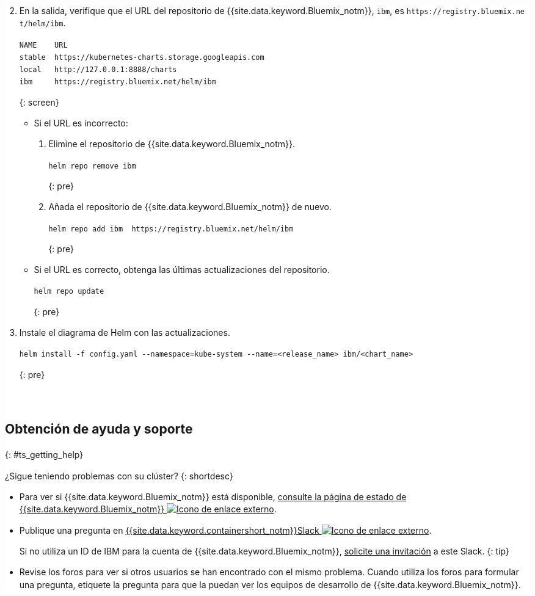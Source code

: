 2. En la salida, verifique que el URL del repositorio de {{site.data.keyword.Bluemix_notm}}, `ibm`, es `https://registry.bluemix.net/helm/ibm`.

    ```
    NAME    URL
    stable  https://kubernetes-charts.storage.googleapis.com
    local   http://127.0.0.1:8888/charts
    ibm     https://registry.bluemix.net/helm/ibm
    ```
    {: screen}

    * Si el URL es incorrecto:

        1. Elimine el repositorio de {{site.data.keyword.Bluemix_notm}}.

            ```
            helm repo remove ibm
            ```
            {: pre}

        2. Añada el repositorio de {{site.data.keyword.Bluemix_notm}} de nuevo.

            ```
            helm repo add ibm  https://registry.bluemix.net/helm/ibm
            ```
            {: pre}

    * Si el URL es correcto, obtenga las últimas actualizaciones del repositorio.

        ```
        helm repo update
        ```
        {: pre}

3. Instale el diagrama de Helm con las actualizaciones.

    ```
    helm install -f config.yaml --namespace=kube-system --name=<release_name> ibm/<chart_name>
    ```
    {: pre}

<br />


## Obtención de ayuda y soporte
{: #ts_getting_help}

¿Sigue teniendo problemas con su clúster?
{: shortdesc}

-   Para ver si {{site.data.keyword.Bluemix_notm}} está disponible, [consulte la página de estado de {{site.data.keyword.Bluemix_notm}} ![Icono de enlace externo](../icons/launch-glyph.svg "Icono de enlace externo")](https://developer.ibm.com/bluemix/support/#status).
-   Publique una pregunta en [{{site.data.keyword.containershort_notm}}Slack ![Icono de enlace externo](../icons/launch-glyph.svg "Icono de enlace externo")](https://ibm-container-service.slack.com).

    Si no utiliza un ID de IBM para la cuenta de {{site.data.keyword.Bluemix_notm}}, [solicite una invitación](https://bxcs-slack-invite.mybluemix.net/) a este Slack.
    {: tip}
-   Revise los foros para ver si otros usuarios se han encontrado con el mismo problema. Cuando utiliza los foros para formular una pregunta, etiquete la pregunta para que la puedan ver los equipos de desarrollo de {{site.data.keyword.Bluemix_notm}}.
